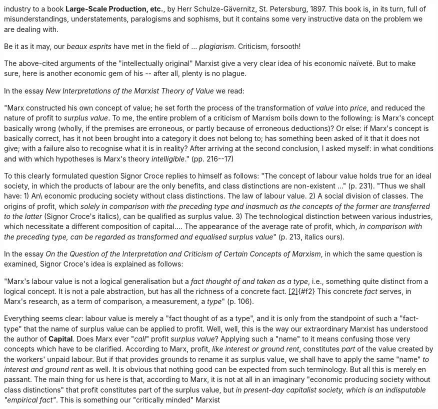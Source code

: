 industry to a book **Large-Scale Production, etc.**, by Herr
Schulze-Gävernitz, St. Petersburg, 1897. This book is, in its turn, full
of misunderstandings, understatements, paralogisms and sophisms, but it
contains some very instructive data on the problem we are dealing with.

Be it as it may, our *beaux esprits* have met in the field of \...
*plagiarism*. Criticism, forsooth!

The above-cited arguments of the "intellectually original" Marxist give
a very clear idea of his economic naïveté. But to make sure, here is
another economic gem of his -- after all, plenty is no plague.

In the essay *New Interpretations of the Marxist Theory of Value* we
read:

"Marx constructed his own concept of value; he set forth the process of
the transformation of *value* into *price*, and reduced the nature of
profit to *surplus value*. To me, the entire problem of a criticism of
Marxism boils down to the following: is Marx's concept basically wrong
(wholly, if the premises are erroneous, or partly because of erroneous
deductions)? Or else: if Marx's concept is basically correct, has it not
been brought into a category it does not belong to; has something been
asked of it that it does not give; with a failure also to recognise what
it is in reality? After arriving at the second conclusion, I asked
myself: in what conditions and with which hypotheses is Marx's theory
*intelligible*." (pp. 216--17)

To this clearly formulated question Signor Croce replies to himself as
follows: "The concept of labour value holds true for an ideal society,
in which the products of labour are the only benefits, and class
distinctions are non-existent \..." (p. 231). "Thus we shall have: 1)
An\\ economic producing society without class distinctions. The law of
labour value. 2) A social division of classes. The origins of profit,
which *solely in comparison with the preceding type and inasmuch as the
concepts of the former are transferred to the latter* (Signor Croce's
italics), can be qualified as surplus value. 3) The technological
distinction between various industries, which necessitate a different
composition of capital\.... The appearance of the average rate of
profit, which, *in comparison with the preceding type, can be regarded
as transformed and equalised surplus value*" (p. 213, italics ours).

In the essay *On the Question of the Interpretation and Criticism of
Certain Concepts of Marxism*, in which the same question is examined,
Signor Croce's idea is explained as follows:

"Marx's labour value is not a logical generalisation but a *fact thought
of and taken as a type*, i.e., something quite distinct from a logical
concept. It is not a pale abstraction, but has all the richness of a
concrete fact. [\[2\]](#n2){#f2} This concrete *fact* serves, in Marx's
research, as a term of comparison, a measurement, a *type*" (p. 106).

Everything seems clear: labour value is merely a "fact thought of as a
type", and it is only from the standpoint of such a "fact-type" that the
name of surplus value can be applied to profit. Well, well, this is the
way our extraordinary Marxist has understood the author of **Capital**.
Does Marx ever "*call*" profit *surplus value*? Applying such a "name"
to it means confusing those very concepts which have to be clarified.
According to Marx, profit, *like interest or ground rent*, constitutes
*part* of the value created by the workers' unpaid labour. But if that
provides grounds to rename it as surplus value, we shall have to apply
the same "name" *to interest and ground rent* as well. It is obvious
that nothing good can be expected from such terminology. But all this is
merely en passant. The main thing for us here is that, according to
Marx, it is not at all in an imaginary "economic producing society
without class distinctions" that profit constitutes part of the surplus
value, but *in present-day capitalist society, which is an indisputable
"empirical fact"*. This is something our "critically minded" Marxist